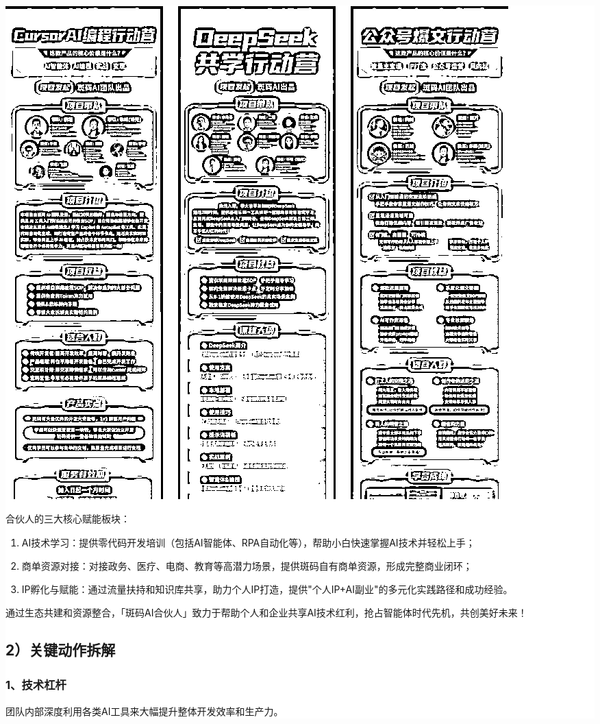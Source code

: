 ![](img/158b72265e29abd37fd40fc538717c1e.png)

合伙人的三大核心赋能板块：

1.  AI技术学习：提供零代码开发培训（包括AI智能体、RPA自动化等），帮助小白快速掌握AI技术并轻松上手；

1.  商单资源对接：对接政务、医疗、电商、教育等高潜力场景，提供斑码自有商单资源，形成完整商业闭环；

1.  IP孵化与赋能：通过流量扶持和知识库共享，助力个人IP打造，提供"个人IP+AI副业"的多元化实践路径和成功经验。

通过生态共建和资源整合，「斑码AI合伙人」致力于帮助个人和企业共享AI技术红利，抢占智能体时代先机，共创美好未来！

## 2）关键动作拆解

### 1、技术杠杆

团队内部深度利用各类AI工具来大幅提升整体开发效率和生产力。
